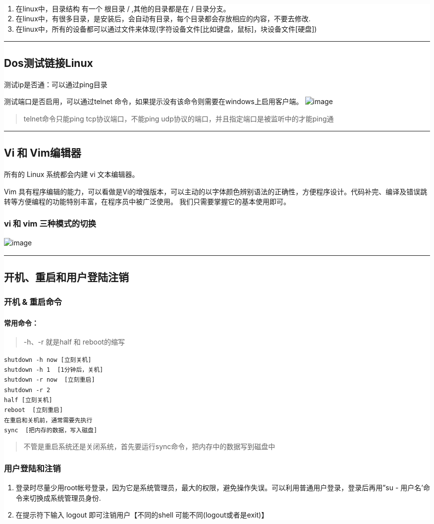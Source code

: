 1. 在linux中，目录结构 有一个  根目录 / ,其他的目录都是在 / 目录分支。
2. 在linux中，有很多目录，是安装后，会自动有目录，每个目录都会存放相应的内容，不要去修改.
3. 在linux中，所有的设备都可以通过文件来体现(字符设备文件[比如键盘，鼠标]，块设备文件[硬盘])

---
## Dos测试链接Linux

测试ip是否通：可以通过ping目录

测试端口是否启用，可以通过telnet 命令，如果提示没有该命令则需要在windows上启用客户端。
![image](D1B7FB96BFB94720BE9FC5FC516CA058)

> telnet命令只能ping tcp协议端口，不能ping udp协议的端口，并且指定端口是被监听中的才能ping通

---

## Vi 和 Vim编辑器
所有的 Linux 系统都会内建 vi 文本编辑器。
 
Vim 具有程序编辑的能力，可以看做是Vi的增强版本，可以主动的以字体颜色辨别语法的正确性，方便程序设计。代码补完、编译及错误跳转等方便编程的功能特别丰富，在程序员中被广泛使用。
我们只需要掌握它的基本使用即可。

### vi 和 vim 三种模式的切换
![image](8609BA14B7CD4C6A8502FBACBCCF4406)

---

## 开机、重启和用户登陆注销

### 开机 & 重启命令

#### 常用命令：

> -h、-r 就是half 和 reboot的缩写
```txt
shutdown -h now [立刻关机]
shutdown -h 1  [1分钟后，关机]
shutdown -r now  [立刻重启]
shutdown -r 2
half [立刻关机]
reboot  [立刻重启]
在重启和关机前，通常需要先执行
sync  [把内存的数据，写入磁盘]
```
> 不管是重启系统还是关闭系统，首先要运行sync命令，把内存中的数据写到磁盘中

### 用户登陆和注销

1. 登录时尽量少用root帐号登录，因为它是系统管理员，最大的权限，避免操作失误。可以利用普通用户登录，登录后再用”su - 用户名’命令来切换成系统管理员身份.

2. 在提示符下输入 logout 即可注销用户【不同的shell 可能不同(logout或者是exit)】

